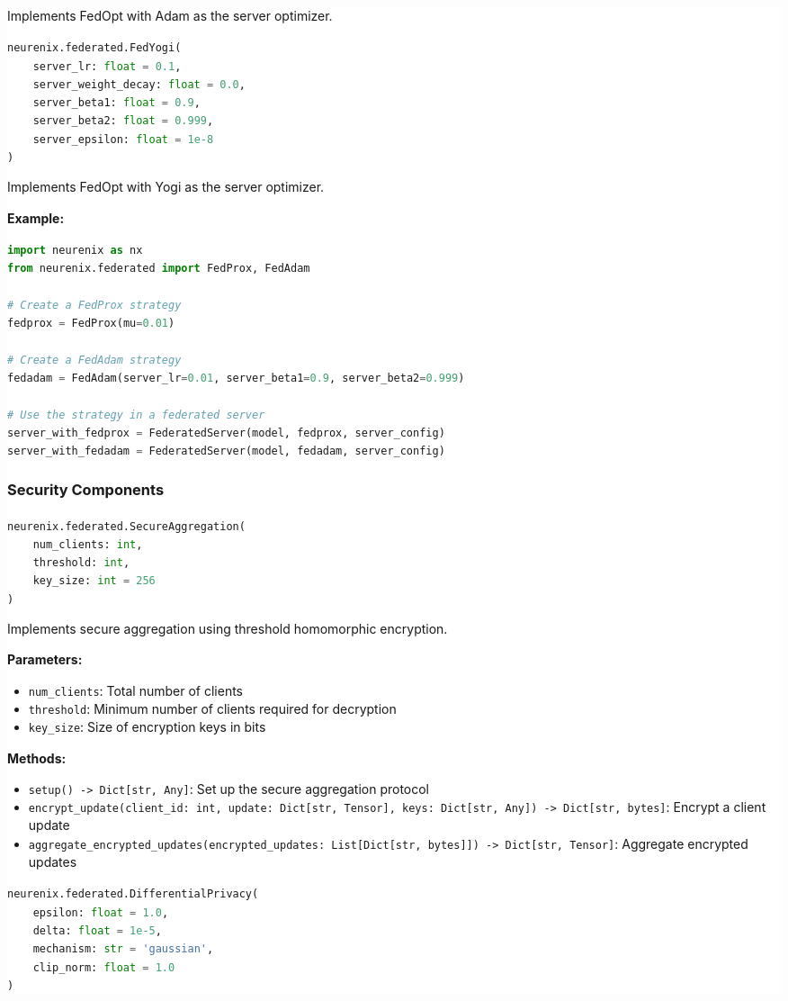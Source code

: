 Implements FedOpt with Adam as the server optimizer.

```python
neurenix.federated.FedYogi(
    server_lr: float = 0.1,
    server_weight_decay: float = 0.0,
    server_beta1: float = 0.9,
    server_beta2: float = 0.999,
    server_epsilon: float = 1e-8
)
```

Implements FedOpt with Yogi as the server optimizer.

**Example:**
```python
import neurenix as nx
from neurenix.federated import FedProx, FedAdam

# Create a FedProx strategy
fedprox = FedProx(mu=0.01)

# Create a FedAdam strategy
fedadam = FedAdam(server_lr=0.01, server_beta1=0.9, server_beta2=0.999)

# Use the strategy in a federated server
server_with_fedprox = FederatedServer(model, fedprox, server_config)
server_with_fedadam = FederatedServer(model, fedadam, server_config)
```

### Security Components

```python
neurenix.federated.SecureAggregation(
    num_clients: int,
    threshold: int,
    key_size: int = 256
)
```

Implements secure aggregation using threshold homomorphic encryption.

**Parameters:**
- `num_clients`: Total number of clients
- `threshold`: Minimum number of clients required for decryption
- `key_size`: Size of encryption keys in bits

**Methods:**
- `setup() -> Dict[str, Any]`: Set up the secure aggregation protocol
- `encrypt_update(client_id: int, update: Dict[str, Tensor], keys: Dict[str, Any]) -> Dict[str, bytes]`: Encrypt a client update
- `aggregate_encrypted_updates(encrypted_updates: List[Dict[str, bytes]]) -> Dict[str, Tensor]`: Aggregate encrypted updates

```python
neurenix.federated.DifferentialPrivacy(
    epsilon: float = 1.0,
    delta: float = 1e-5,
    mechanism: str = 'gaussian',
    clip_norm: float = 1.0
)
```
